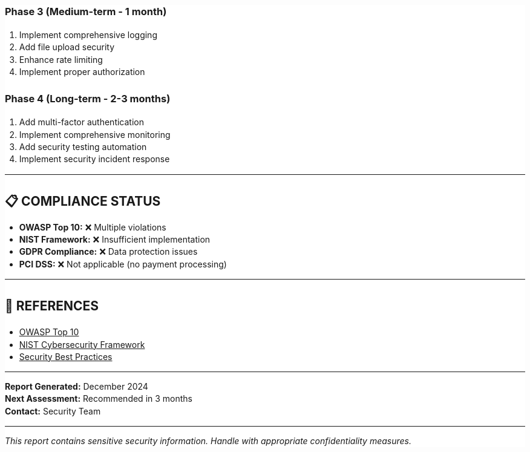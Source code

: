 ### Phase 3 (Medium-term - 1 month)
1. Implement comprehensive logging
2. Add file upload security
3. Enhance rate limiting
4. Implement proper authorization

### Phase 4 (Long-term - 2-3 months)
1. Add multi-factor authentication
2. Implement comprehensive monitoring
3. Add security testing automation
4. Implement security incident response

---

## 📋 COMPLIANCE STATUS

- **OWASP Top 10:** ❌ Multiple violations
- **NIST Framework:** ❌ Insufficient implementation
- **GDPR Compliance:** ❌ Data protection issues
- **PCI DSS:** ❌ Not applicable (no payment processing)

---

## 🔗 REFERENCES

- [OWASP Top 10](https://owasp.org/www-project-top-ten/)
- [NIST Cybersecurity Framework](https://www.nist.gov/cyberframework)
- [Security Best Practices](https://cheatsheetseries.owasp.org/)

---

**Report Generated:** December 2024  
**Next Assessment:** Recommended in 3 months  
**Contact:** Security Team  

---

*This report contains sensitive security information. Handle with appropriate confidentiality measures.*
